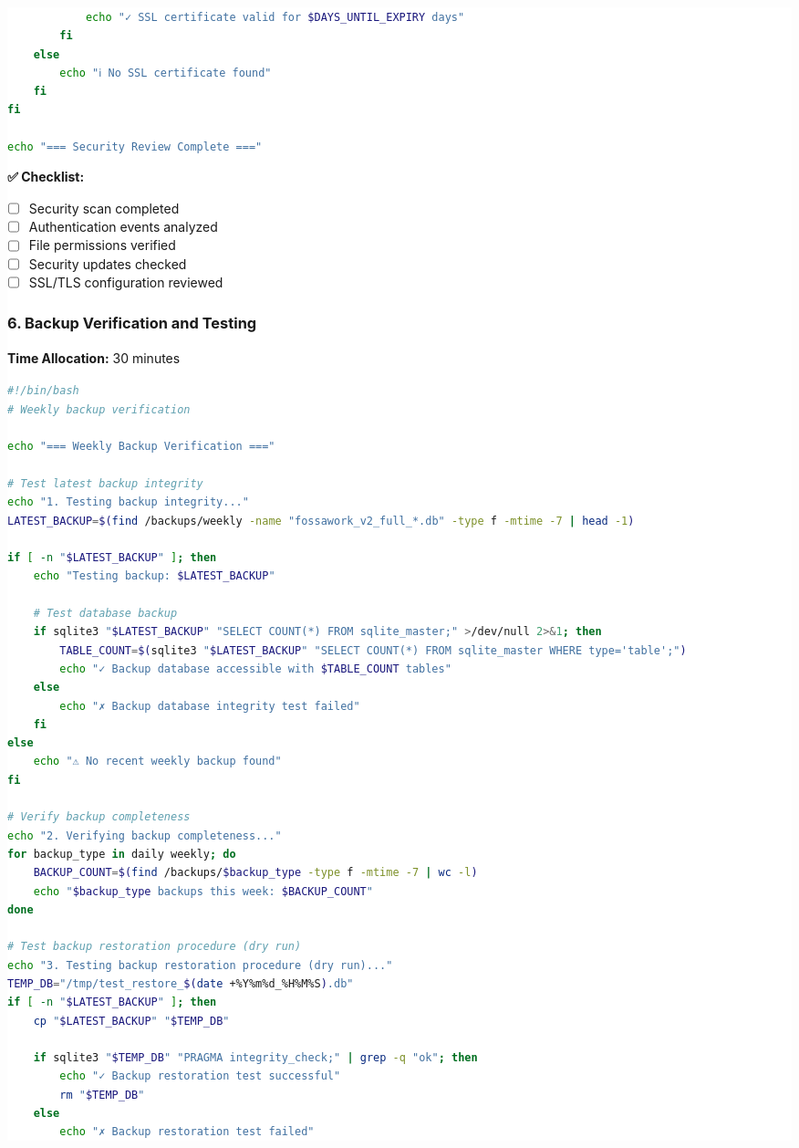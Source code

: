 ```bash
            echo "✓ SSL certificate valid for $DAYS_UNTIL_EXPIRY days"
        fi
    else
        echo "ℹ No SSL certificate found"
    fi
fi

echo "=== Security Review Complete ==="
```

**✅ Checklist:**
- [ ] Security scan completed
- [ ] Authentication events analyzed
- [ ] File permissions verified
- [ ] Security updates checked
- [ ] SSL/TLS configuration reviewed

### 6. Backup Verification and Testing

**Time Allocation:** 30 minutes

```bash
#!/bin/bash
# Weekly backup verification

echo "=== Weekly Backup Verification ==="

# Test latest backup integrity
echo "1. Testing backup integrity..."
LATEST_BACKUP=$(find /backups/weekly -name "fossawork_v2_full_*.db" -type f -mtime -7 | head -1)

if [ -n "$LATEST_BACKUP" ]; then
    echo "Testing backup: $LATEST_BACKUP"
    
    # Test database backup
    if sqlite3 "$LATEST_BACKUP" "SELECT COUNT(*) FROM sqlite_master;" >/dev/null 2>&1; then
        TABLE_COUNT=$(sqlite3 "$LATEST_BACKUP" "SELECT COUNT(*) FROM sqlite_master WHERE type='table';")
        echo "✓ Backup database accessible with $TABLE_COUNT tables"
    else
        echo "✗ Backup database integrity test failed"
    fi
else
    echo "⚠ No recent weekly backup found"
fi

# Verify backup completeness
echo "2. Verifying backup completeness..."
for backup_type in daily weekly; do
    BACKUP_COUNT=$(find /backups/$backup_type -type f -mtime -7 | wc -l)
    echo "$backup_type backups this week: $BACKUP_COUNT"
done

# Test backup restoration procedure (dry run)
echo "3. Testing backup restoration procedure (dry run)..."
TEMP_DB="/tmp/test_restore_$(date +%Y%m%d_%H%M%S).db"
if [ -n "$LATEST_BACKUP" ]; then
    cp "$LATEST_BACKUP" "$TEMP_DB"
    
    if sqlite3 "$TEMP_DB" "PRAGMA integrity_check;" | grep -q "ok"; then
        echo "✓ Backup restoration test successful"
        rm "$TEMP_DB"
    else
        echo "✗ Backup restoration test failed"
```